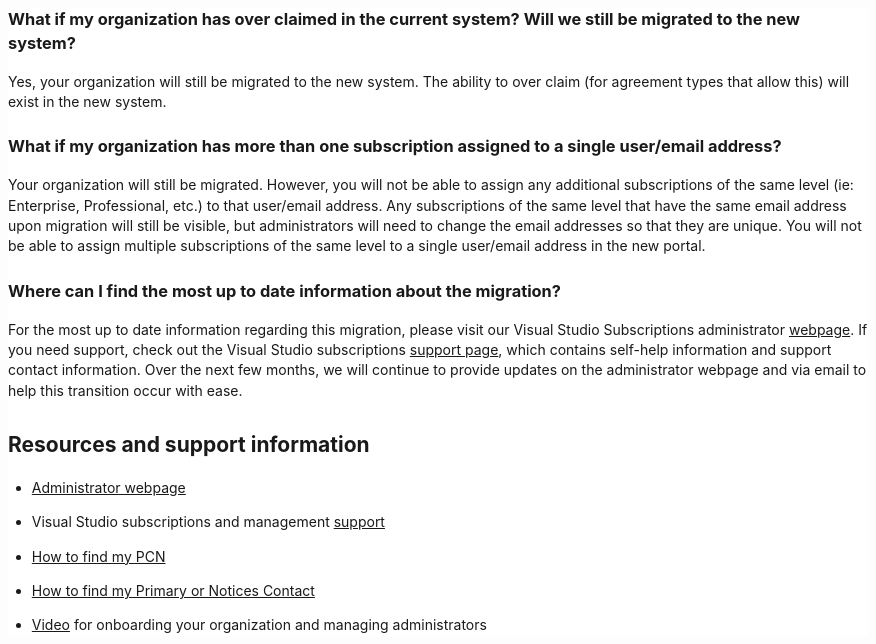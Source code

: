 ### What if my organization has over claimed in the current system? Will we still be migrated to the new system? 
Yes, your organization will still be migrated to the new system. The ability to over claim (for agreement types that allow this) will exist in the new system. 

### What if my organization has more than one subscription assigned to a single user/email address?
Your organization will still be migrated.  However, you will not be able to assign any additional subscriptions of the same level (ie: Enterprise, Professional, etc.) to that user/email address. Any subscriptions of the same level that have the same email address upon migration will still be visible, but administrators will need to change the email addresses so that they are unique. You will not be able to assign multiple subscriptions of the same level to a single user/email address in the new portal.

### Where can I find the most up to date information about the migration? 
For the most up to date information regarding this migration, please visit our Visual Studio Subscriptions administrator [webpage](https://aka.ms/vs-admin). If you need support, check out the Visual Studio subscriptions [support page](http://www.visualstudio.com/subscriptions/support/#!collections/962-subscriptions), which contains self-help information and support contact information. Over the next few months, we will continue to provide updates on the administrator webpage and via email to help this transition occur with ease. 

## Resources and support information
- [Administrator webpage](https://www.visualstudio.com/subscriptions-administration/)

- Visual Studio subscriptions and management [support](https://www.visualstudio.com/subscriptions/support/) 

- [How to find my PCN](find-pcn.md)

- [How to find my Primary or Notices Contact](find-primary-contact.md) 

- [Video](https://www.youtube.com/watch?v=ZmnywYGSFMg&list=PLReL099Y5nRfDyvvwzNDBaZe7qTxmuM2T&index=1&t=0s) for onboarding your organization and managing administrators 
